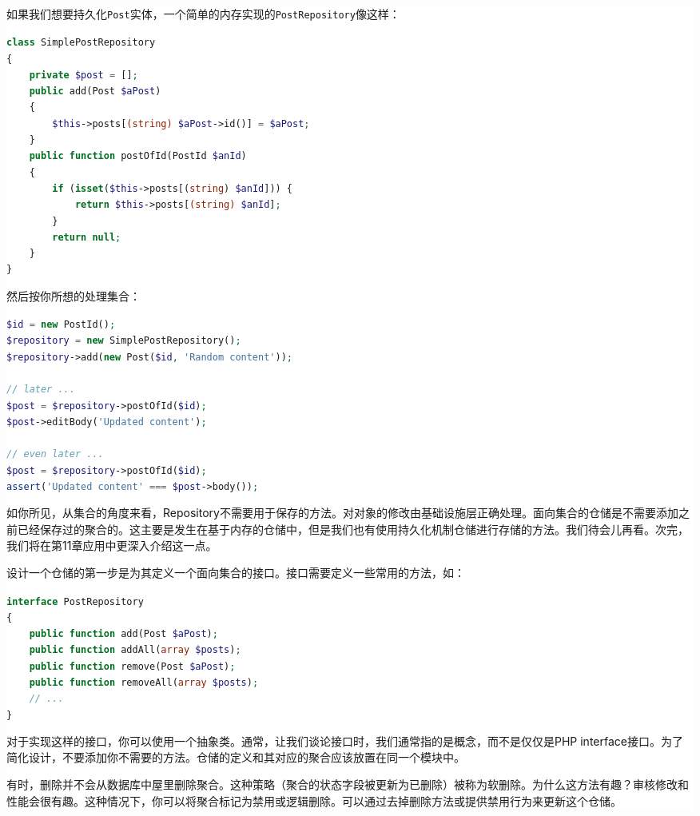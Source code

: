 如果我们想要持久化`Post`实体，一个简单的内存实现的`PostRepository`像这样：

```php
class SimplePostRepository
{
    private $post = [];
    public add(Post $aPost)
    {
        $this->posts[(string) $aPost->id()] = $aPost;
    }
    public function postOfId(PostId $anId)
    {
        if (isset($this->posts[(string) $anId])) {
            return $this->posts[(string) $anId];
        }
        return null;
    }
}
```
然后按你所想的处理集合：

```php
$id = new PostId();
$repository = new SimplePostRepository();
$repository->add(new Post($id, 'Random content'));

// later ...
$post = $repository->postOfId($id);
$post->editBody('Updated content');

// even later ...
$post = $repository->postOfId($id);
assert('Updated content' === $post->body());
```

如你所见，从集合的角度来看，Repository不需要用于保存的方法。对对象的修改由基础设施层正确处理。面向集合的仓储是不需要添加之前已经保存过的聚合的。这主要是发生在基于内存的仓储中，但是我们也有使用持久化机制仓储进行存储的方法。我们待会儿再看。次完，我们将在第11章应用中更深入介绍这一点。

设计一个仓储的第一步是为其定义一个面向集合的接口。接口需要定义一些常用的方法，如：

```php
interface PostRepository
{
    public function add(Post $aPost);
    public function addAll(array $posts);
    public function remove(Post $aPost);
    public function removeAll(array $posts);
    // ...
}
```
对于实现这样的接口，你可以使用一个抽象类。通常，让我们谈论接口时，我们通常指的是概念，而不是仅仅是PHP interface接口。为了简化设计，不要添加你不需要的方法。仓储的定义和其对应的聚合应该放置在同一个模块中。

有时，删除并不会从数据库中屋里删除聚合。这种策略（聚合的状态字段被更新为已删除）被称为软删除。为什么这方法有趣？审核修改和性能会很有趣。这种情况下，你可以将聚合标记为禁用或逻辑删除。可以通过去掉删除方法或提供禁用行为来更新这个仓储。
